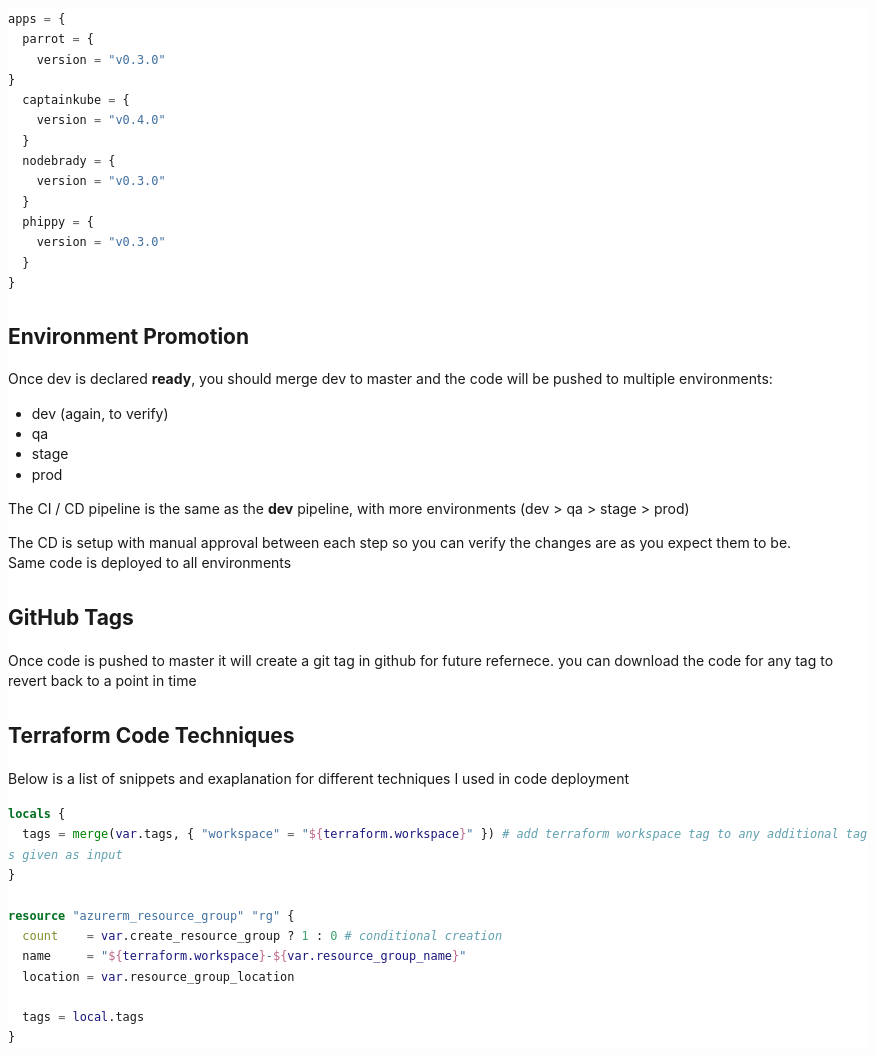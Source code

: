 ```tf
apps = {
  parrot = {
    version = "v0.3.0"
}
  captainkube = {
    version = "v0.4.0"
  }
  nodebrady = {
    version = "v0.3.0"
  }
  phippy = {
    version = "v0.3.0"
  }
}
```

## Environment Promotion

Once dev is declared **ready**, you should merge dev to master and the code will be pushed to multiple environments:

- dev (again, to verify)
- qa
- stage
- prod

The CI / CD pipeline is the same as the **dev** pipeline, with more environments (dev > qa > stage > prod)

The CD is setup with manual approval between each step so you can verify the changes are as you expect them to be.  
Same code is deployed to all environments

## GitHub Tags

Once code is pushed to master it will create a git tag in github for future refernece. you can download the code for any tag to revert back to a point in time

## Terraform Code Techniques

Below is a list of snippets and exaplanation for different techniques I used in code deployment

```tf
locals {
  tags = merge(var.tags, { "workspace" = "${terraform.workspace}" }) # add terraform workspace tag to any additional tags given as input
}

resource "azurerm_resource_group" "rg" {
  count    = var.create_resource_group ? 1 : 0 # conditional creation
  name     = "${terraform.workspace}-${var.resource_group_name}"
  location = var.resource_group_location

  tags = local.tags
}
```

